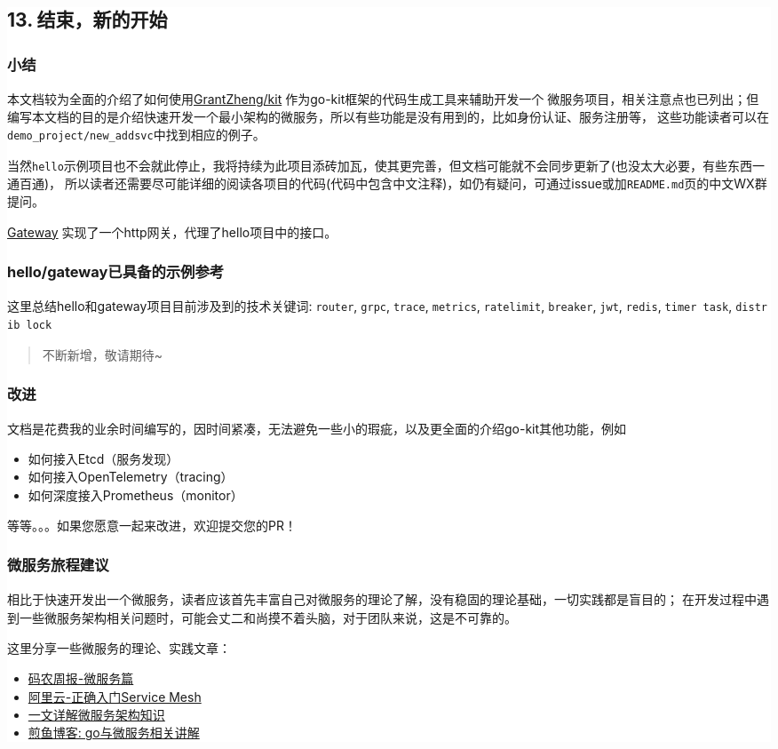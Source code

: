 ## 13. 结束，新的开始

### 小结
本文档较为全面的介绍了如何使用[GrantZheng/kit](https://github.com/GrantZheng/kit) 作为go-kit框架的代码生成工具来辅助开发一个
微服务项目，相关注意点也已列出；但编写本文档的目的是介绍快速开发一个最小架构的微服务，所以有些功能是没有用到的，比如身份认证、服务注册等，
这些功能读者可以在`demo_project/new_addsvc`中找到相应的例子。

当然`hello`示例项目也不会就此停止，我将持续为此项目添砖加瓦，使其更完善，但文档可能就不会同步更新了(也没太大必要，有些东西一通百通)，
所以读者还需要尽可能详细的阅读各项目的代码(代码中包含中文注释)，如仍有疑问，可通过issue或加`README.md`页的中文WX群提问。

[Gateway][gateway] 实现了一个http网关，代理了hello项目中的接口。

### hello/gateway已具备的示例参考
这里总结hello和gateway项目目前涉及到的技术关键词: 
`router`, `grpc`, `trace`, `metrics`, `ratelimit`, `breaker`, 
`jwt`, `redis`, `timer task`, `distrib lock`
> 不断新增，敬请期待~  

### 改进
文档是花费我的业余时间编写的，因时间紧凑，无法避免一些小的瑕疵，以及更全面的介绍go-kit其他功能，例如
- 如何接入Etcd（服务发现）
- 如何接入OpenTelemetry（tracing）
- 如何深度接入Prometheus（monitor）

等等。。。如果您愿意一起来改进，欢迎提交您的PR！

### 微服务旅程建议
相比于快速开发出一个微服务，读者应该首先丰富自己对微服务的理论了解，没有稳固的理论基础，一切实践都是盲目的；
在开发过程中遇到一些微服务架构相关问题时，可能会丈二和尚摸不着头脑，对于团队来说，这是不可靠的。

这里分享一些微服务的理论、实践文章：

- [码农周报-微服务篇](https://github.com/chaseSpace/MNWeeklyCategory/blob/master/docs/MicroServiceLinks.md)
- [阿里云-正确入门Service Mesh](https://mp.weixin.qq.com/s/KHsxiOOHjTosQcd61rPsgg)
- [一文详解微服务架构知识](https://mp.weixin.qq.com/s/lpXkFsm01M9-27qeuo5JzA)
- [煎鱼博客: go与微服务相关讲解](https://eddycjy.com/posts/)

[gateway]: https://github.com/chaseSpace/go-kit-examples/tree/master/demo_project/gateway
[kit]: https://github.com/chaseSpace/kit.git
[1]: https://github.com/golang-standards/project-layout/blob/master/README_zh.md